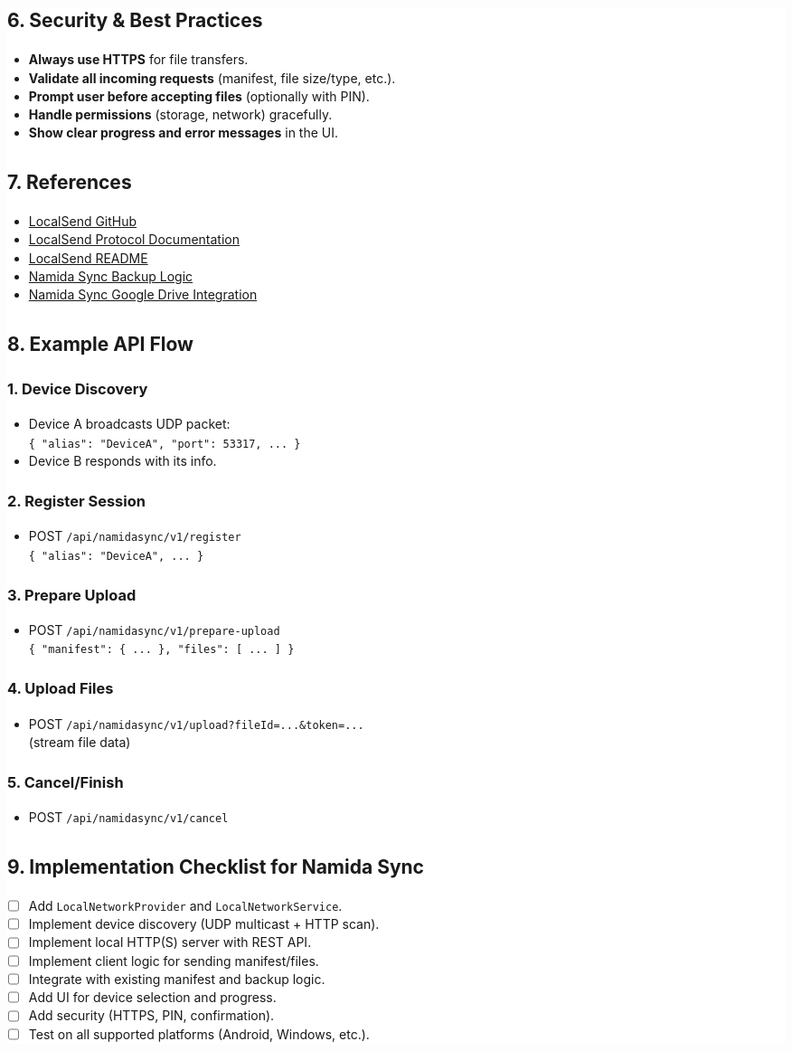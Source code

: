 ## 6. Security & Best Practices

- **Always use HTTPS** for file transfers.
- **Validate all incoming requests** (manifest, file size/type, etc.).
- **Prompt user before accepting files** (optionally with PIN).
- **Handle permissions** (storage, network) gracefully.
- **Show clear progress and error messages** in the UI.

## 7. References

- [LocalSend GitHub](https://github.com/localsend/localsend)
- [LocalSend Protocol Documentation](https://github.com/localsend/protocol)
- [LocalSend README](https://github.com/localsend/localsend/blob/main/README.md)
- [Namida Sync Backup Logic](../docs/BACKUP_LOGIC.md)
- [Namida Sync Google Drive Integration](../docs/GOOGLE_DRIVE_INTEGRATION.md)

## 8. Example API Flow

### **1. Device Discovery**
- Device A broadcasts UDP packet:  
  `{ "alias": "DeviceA", "port": 53317, ... }`
- Device B responds with its info.

### **2. Register Session**
- POST `/api/namidasync/v1/register`  
  `{ "alias": "DeviceA", ... }`

### **3. Prepare Upload**
- POST `/api/namidasync/v1/prepare-upload`  
  `{ "manifest": { ... }, "files": [ ... ] }`

### **4. Upload Files**
- POST `/api/namidasync/v1/upload?fileId=...&token=...`  
  (stream file data)

### **5. Cancel/Finish**
- POST `/api/namidasync/v1/cancel`

## 9. Implementation Checklist for Namida Sync

- [ ] Add `LocalNetworkProvider` and `LocalNetworkService`.
- [ ] Implement device discovery (UDP multicast + HTTP scan).
- [ ] Implement local HTTP(S) server with REST API.
- [ ] Implement client logic for sending manifest/files.
- [ ] Integrate with existing manifest and backup logic.
- [ ] Add UI for device selection and progress.
- [ ] Add security (HTTPS, PIN, confirmation).
- [ ] Test on all supported platforms (Android, Windows, etc.).